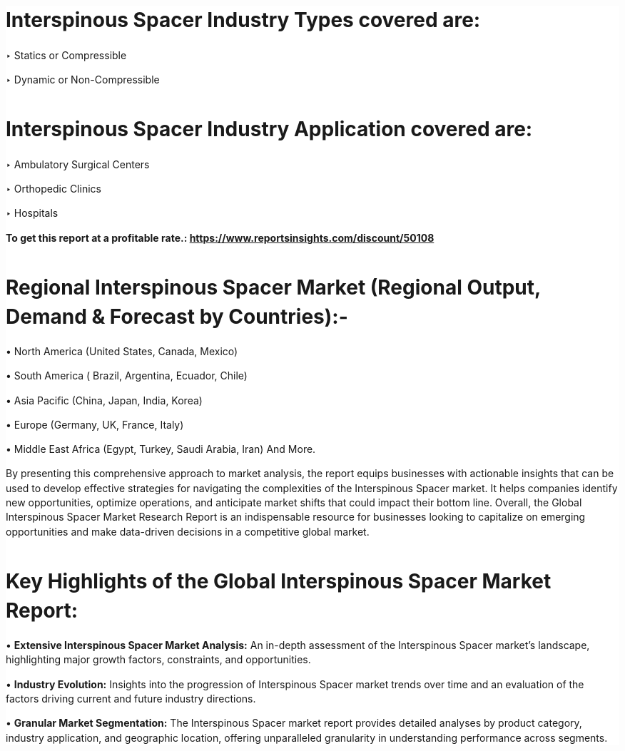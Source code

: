 </table>

# <strong>Interspinous Spacer Industry Types covered are:</strong>

‣ Statics or Compressible

‣ Dynamic or Non-Compressible

# <strong>Interspinous Spacer Industry Application covered are:</strong>

‣ Ambulatory Surgical Centers

‣ Orthopedic Clinics

‣ Hospitals

<strong>To get this report at a profitable rate.: <a href=https://www.reportsinsights.com/discount/50108>https://www.reportsinsights.com/discount/50108</a></strong></font>

# <strong>Regional Interspinous Spacer Market (Regional Output, Demand &amp; Forecast by Countries):-</strong>

• North America (United States, Canada, Mexico)

• South America ( Brazil, Argentina, Ecuador, Chile)

• Asia Pacific (China, Japan, India, Korea)

• Europe (Germany, UK, France, Italy)

• Middle East Africa (Egypt, Turkey, Saudi Arabia, Iran) And More.

By presenting this comprehensive approach to market analysis, the report equips businesses with actionable insights that can be used to develop effective strategies for navigating the complexities of the Interspinous Spacer market. It helps companies identify new opportunities, optimize operations, and anticipate market shifts that could impact their bottom line. Overall, the Global Interspinous Spacer Market Research Report is an indispensable resource for businesses looking to capitalize on emerging opportunities and make data-driven decisions in a competitive global market.

# <strong>Key Highlights of the Global Interspinous Spacer Market Report:</strong>

• <strong>Extensive Interspinous Spacer Market Analysis:</strong> An in-depth assessment of the Interspinous Spacer market’s landscape, highlighting major growth factors, constraints, and opportunities.

• <strong>Industry Evolution:</strong> Insights into the progression of Interspinous Spacer market trends over time and an evaluation of the factors driving current and future industry directions.

• <strong>Granular Market Segmentation:</strong> The Interspinous Spacer market report provides detailed analyses by product category, industry application, and geographic location, offering unparalleled granularity in understanding performance across segments.
